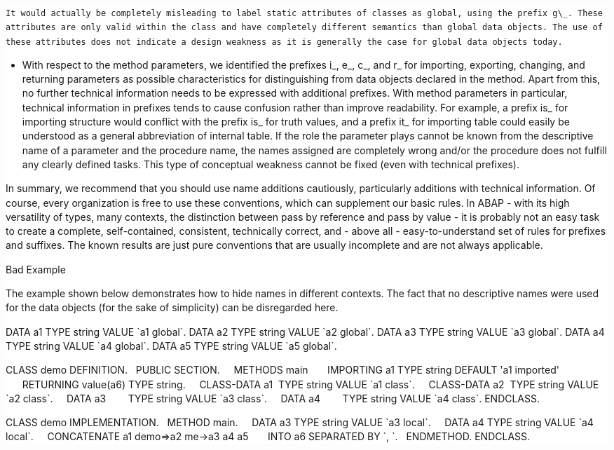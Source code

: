     It would actually be completely misleading to label static attributes of classes as global, using the prefix g\_. These attributes are only valid within the class and have completely different semantics than global data objects. The use of these attributes does not indicate a design weakness as it is generally the case for global data objects today.
    
-   With respect to the method parameters, we identified the prefixes i\_, e\_, c\_, and r\_ for importing, exporting, changing, and returning parameters as possible characteristics for distinguishing from data objects declared in the method. Apart from this, no further technical information needs to be expressed with additional prefixes. With method parameters in particular, technical information in prefixes tends to cause confusion rather than improve readability. For example, a prefix is\_ for importing structure would conflict with the prefix is\_ for truth values, and a prefix it\_ for importing table could easily be understood as a general abbreviation of internal table. If the role the parameter plays cannot be known from the descriptive name of a parameter and the procedure name, the names assigned are completely wrong and/or the procedure does not fulfill any clearly defined tasks. This type of conceptual weakness cannot be fixed (even with technical prefixes).

In summary, we recommend that you should use name additions cautiously, particularly additions with technical information. Of course, every organization is free to use these conventions, which can supplement our basic rules. In ABAP - with its high versatility of types, many contexts, the distinction between pass by reference and pass by value - it is probably not an easy task to create a complete, self-contained, consistent, technically correct, and - above all - easy-to-understand set of rules for prefixes and suffixes. The known results are just pure conventions that are usually incomplete and are not always applicable.

Bad Example

The example shown below demonstrates how to hide names in different contexts. The fact that no descriptive names were used for the data objects (for the sake of simplicity) can be disregarded here.

DATA a1 TYPE string VALUE \`a1 global\`.
DATA a2 TYPE string VALUE \`a2 global\`.
DATA a3 TYPE string VALUE \`a3 global\`.
DATA a4 TYPE string VALUE \`a4 global\`.
DATA a5 TYPE string VALUE \`a5 global\`.

CLASS demo DEFINITION.
  PUBLIC SECTION.
    METHODS main
      IMPORTING a1 TYPE string DEFAULT 'a1 imported'
      RETURNING value(a6) TYPE string.
    CLASS-DATA a1  TYPE string VALUE \`a1 class\`.
    CLASS-DATA a2  TYPE string VALUE \`a2 class\`.
    DATA a3        TYPE string VALUE \`a3 class\`.
    DATA a4        TYPE string VALUE \`a4 class\`.
ENDCLASS.

CLASS demo IMPLEMENTATION.
  METHOD main.
    DATA a3 TYPE string VALUE \`a3 local\`.
    DATA a4 TYPE string VALUE \`a4 local\`.
    CONCATENATE a1 demo=>a2 me->a3 a4 a5
      INTO a6 SEPARATED BY \`, \`.
  ENDMETHOD.
ENDCLASS.
